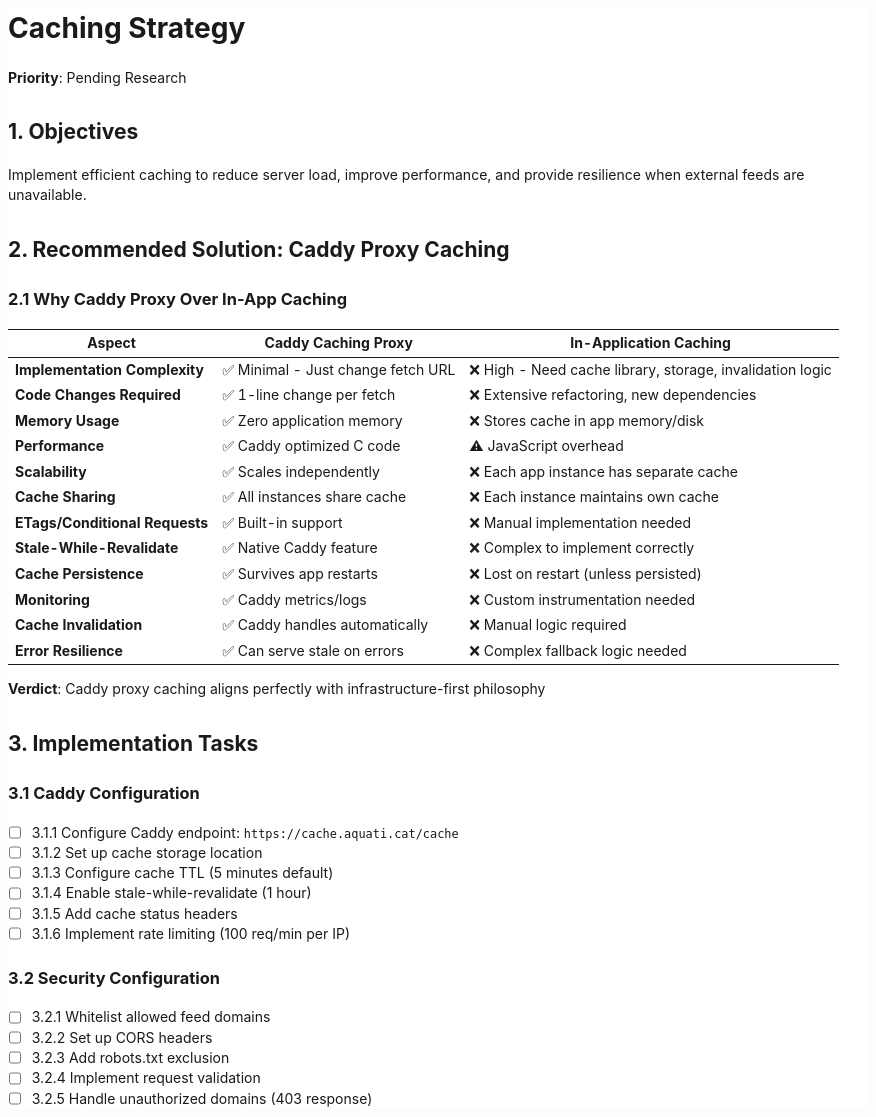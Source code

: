 # Caching Strategy

**Priority**: Pending Research

## 1. Objectives
Implement efficient caching to reduce server load, improve performance, and provide resilience when external feeds are unavailable.

## 2. Recommended Solution: Caddy Proxy Caching

### 2.1 Why Caddy Proxy Over In-App Caching

| Aspect | Caddy Caching Proxy | In-Application Caching |
|--------|---------------------|------------------------|
| **Implementation Complexity** | ✅ Minimal - Just change fetch URL | ❌ High - Need cache library, storage, invalidation logic |
| **Code Changes Required** | ✅ 1-line change per fetch | ❌ Extensive refactoring, new dependencies |
| **Memory Usage** | ✅ Zero application memory | ❌ Stores cache in app memory/disk |
| **Performance** | ✅ Caddy optimized C code | ⚠️ JavaScript overhead |
| **Scalability** | ✅ Scales independently | ❌ Each app instance has separate cache |
| **Cache Sharing** | ✅ All instances share cache | ❌ Each instance maintains own cache |
| **ETags/Conditional Requests** | ✅ Built-in support | ❌ Manual implementation needed |
| **Stale-While-Revalidate** | ✅ Native Caddy feature | ❌ Complex to implement correctly |
| **Cache Persistence** | ✅ Survives app restarts | ❌ Lost on restart (unless persisted) |
| **Monitoring** | ✅ Caddy metrics/logs | ❌ Custom instrumentation needed |
| **Cache Invalidation** | ✅ Caddy handles automatically | ❌ Manual logic required |
| **Error Resilience** | ✅ Can serve stale on errors | ❌ Complex fallback logic needed |

**Verdict**: Caddy proxy caching aligns perfectly with infrastructure-first philosophy

## 3. Implementation Tasks

### 3.1 Caddy Configuration
- [ ] 3.1.1 Configure Caddy endpoint: `https://cache.aquati.cat/cache`
- [ ] 3.1.2 Set up cache storage location
- [ ] 3.1.3 Configure cache TTL (5 minutes default)
- [ ] 3.1.4 Enable stale-while-revalidate (1 hour)
- [ ] 3.1.5 Add cache status headers
- [ ] 3.1.6 Implement rate limiting (100 req/min per IP)

### 3.2 Security Configuration
- [ ] 3.2.1 Whitelist allowed feed domains
- [ ] 3.2.2 Set up CORS headers
- [ ] 3.2.3 Add robots.txt exclusion
- [ ] 3.2.4 Implement request validation
- [ ] 3.2.5 Handle unauthorized domains (403 response)
